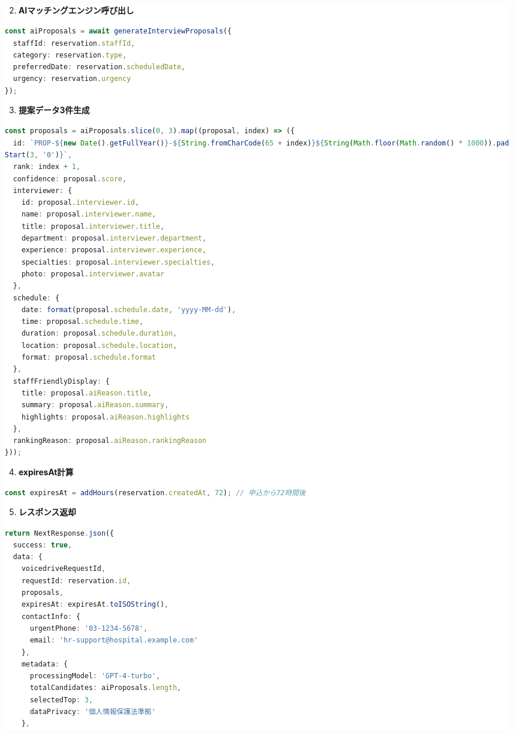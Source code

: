 2. **AIマッチングエンジン呼び出し**
```typescript
const aiProposals = await generateInterviewProposals({
  staffId: reservation.staffId,
  category: reservation.type,
  preferredDate: reservation.scheduledDate,
  urgency: reservation.urgency
});
```

3. **提案データ3件生成**
```typescript
const proposals = aiProposals.slice(0, 3).map((proposal, index) => ({
  id: `PROP-${new Date().getFullYear()}-${String.fromCharCode(65 + index)}${String(Math.floor(Math.random() * 1000)).padStart(3, '0')}`,
  rank: index + 1,
  confidence: proposal.score,
  interviewer: {
    id: proposal.interviewer.id,
    name: proposal.interviewer.name,
    title: proposal.interviewer.title,
    department: proposal.interviewer.department,
    experience: proposal.interviewer.experience,
    specialties: proposal.interviewer.specialties,
    photo: proposal.interviewer.avatar
  },
  schedule: {
    date: format(proposal.schedule.date, 'yyyy-MM-dd'),
    time: proposal.schedule.time,
    duration: proposal.schedule.duration,
    location: proposal.schedule.location,
    format: proposal.schedule.format
  },
  staffFriendlyDisplay: {
    title: proposal.aiReason.title,
    summary: proposal.aiReason.summary,
    highlights: proposal.aiReason.highlights
  },
  rankingReason: proposal.aiReason.rankingReason
}));
```

4. **expiresAt計算**
```typescript
const expiresAt = addHours(reservation.createdAt, 72); // 申込から72時間後
```

5. **レスポンス返却**
```typescript
return NextResponse.json({
  success: true,
  data: {
    voicedriveRequestId,
    requestId: reservation.id,
    proposals,
    expiresAt: expiresAt.toISOString(),
    contactInfo: {
      urgentPhone: '03-1234-5678',
      email: 'hr-support@hospital.example.com'
    },
    metadata: {
      processingModel: 'GPT-4-turbo',
      totalCandidates: aiProposals.length,
      selectedTop: 3,
      dataPrivacy: '個人情報保護法準拠'
    },
```